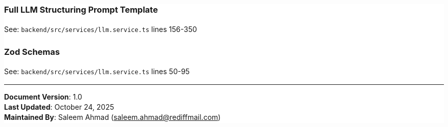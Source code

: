 ### Full LLM Structuring Prompt Template
See: `backend/src/services/llm.service.ts` lines 156-350

### Zod Schemas
See: `backend/src/services/llm.service.ts` lines 50-95

---

**Document Version**: 1.0  
**Last Updated**: October 24, 2025  
**Maintained By**: Saleem Ahmad (saleem.ahmad@rediffmail.com)

